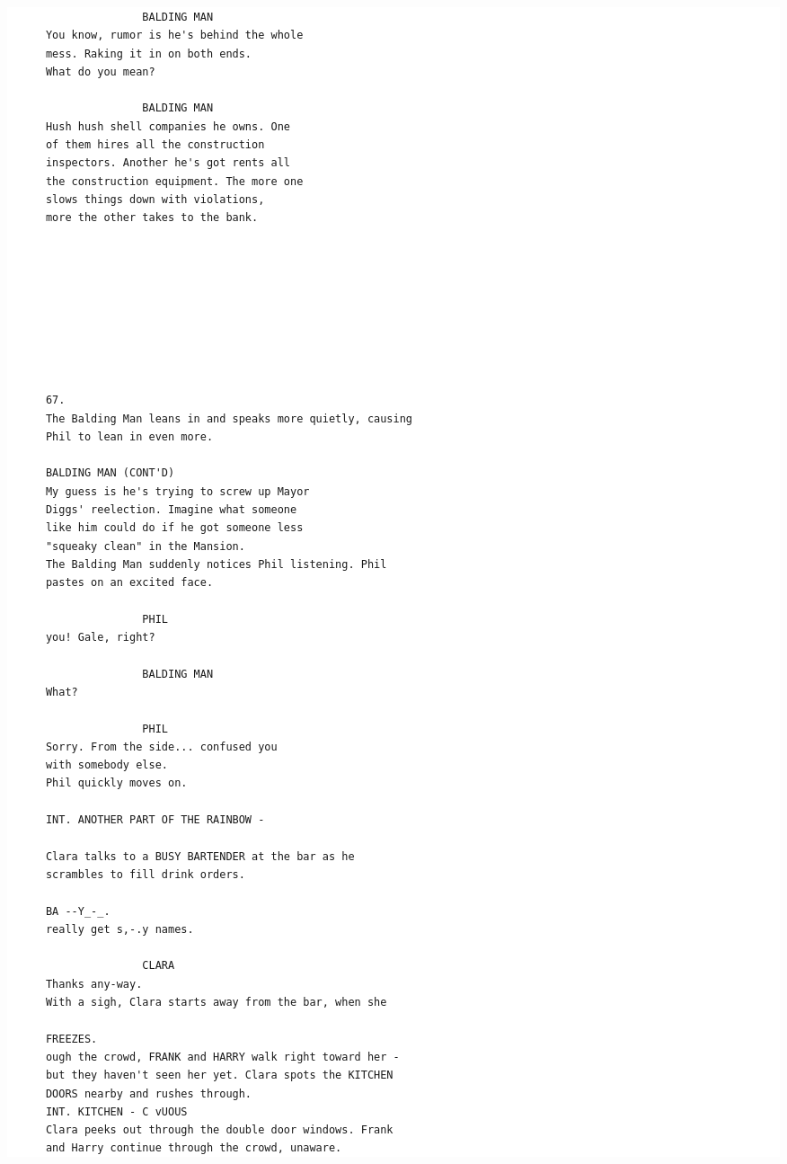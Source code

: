                          BALDING MAN
          You know, rumor is he's behind the whole
          mess. Raking it in on both ends.
          What do you mean?

                         BALDING MAN
          Hush hush shell companies he owns. One
          of them hires all the construction
          inspectors. Another he's got rents all
          the construction equipment. The more one
          slows things down with violations,
          more the other takes to the bank.

                         

                         

                         

                         

          67.
          The Balding Man leans in and speaks more quietly, causing
          Phil to lean in even more.

          BALDING MAN (CONT'D)
          My guess is he's trying to screw up Mayor
          Diggs' reelection. Imagine what someone
          like him could do if he got someone less
          "squeaky clean" in the Mansion.
          The Balding Man suddenly notices Phil listening. Phil
          pastes on an excited face.

                         PHIL
          you! Gale, right?

                         BALDING MAN
          What?

                         PHIL
          Sorry. From the side... confused you
          with somebody else.
          Phil quickly moves on.

          INT. ANOTHER PART OF THE RAINBOW -

          Clara talks to a BUSY BARTENDER at the bar as he
          scrambles to fill drink orders.

          BA --Y_-_.
          really get s,-.y names.

                         CLARA
          Thanks any-way.
          With a sigh, Clara starts away from the bar, when she

          FREEZES.
          ough the crowd, FRANK and HARRY walk right toward her -
          but they haven't seen her yet. Clara spots the KITCHEN
          DOORS nearby and rushes through.
          INT. KITCHEN - C vUOUS
          Clara peeks out through the double door windows. Frank
          and Harry continue through the crowd, unaware.
